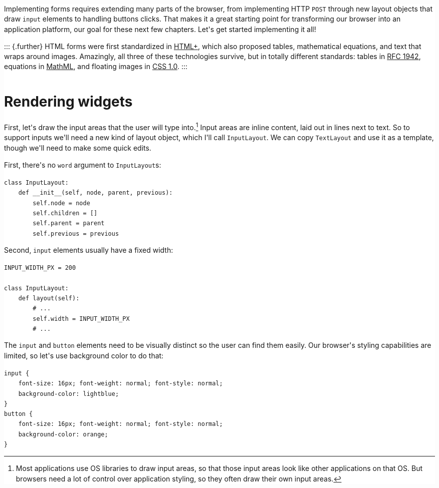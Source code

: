 Implementing forms requires extending many parts of the browser, from
implementing HTTP `POST` through new layout objects that draw `input`
elements to handling buttons clicks. That makes it a great starting
point for transforming our browser into an application platform,
our goal for these next few chapters. Let's get started implementing
it all!

::: {.further}
HTML forms were first standardized in [HTML+][htmlplus], which also
proposed tables, mathematical equations, and text that wraps around
images. Amazingly, all three of these technologies survive, but in
totally different standards: tables in [RFC 1942][rfc1942], equations
in [MathML][mathml], and floating images in [CSS 1.0][css1].
:::

[htmlplus]: https://www.w3.org/MarkUp/htmlplus_paper/htmlplus.html
[rfc1942]: https://datatracker.ietf.org/doc/html/rfc1942
[mathml]: https://www.w3.org/Math/
[css1]: https://www.w3.org/TR/REC-CSS1/#floating-elements

Rendering widgets
=================

First, let's draw the input areas that the user will type
into.[^styled-widgets] Input areas are inline content, laid out in
lines next to text. So to support inputs we'll need a new kind of
layout object, which I'll call `InputLayout`. We can copy `TextLayout`
and use it as a template, though we'll need to make some quick edits.

[^styled-widgets]: Most applications use OS libraries to draw input
areas, so that those input areas look like other applications on that
OS. But browsers need a lot of control over application styling, so
they often draw their own input areas.

First, there's no `word` argument to `InputLayout`s:

``` {.python}
class InputLayout:
    def __init__(self, node, parent, previous):
        self.node = node
        self.children = []
        self.parent = parent
        self.previous = previous
```

Second, `input` elements usually have a fixed width:

``` {.python}
INPUT_WIDTH_PX = 200

class InputLayout:
    def layout(self):
        # ...
        self.width = INPUT_WIDTH_PX
        # ...
```

The `input` and `button` elements need to be visually distinct so the
user can find them easily. Our browser's styling capabilities are
limited, so let's use background color to do that:

``` {.css}
input {
    font-size: 16px; font-weight: normal; font-style: normal;
    background-color: lightblue;
}
button {
    font-size: 16px; font-weight: normal; font-style: normal;
    background-color: orange;
}
```


[^or-others]: There are other elements similar to `input`, such as
[^exercises]: There's an [exercise](#exercises) on this.
[^atomic-inline-input]: Recall (see [Chapter 5](layout.md#block-layout)) that we
[inline-block]: https://developer.mozilla.org/en-US/docs/Web/CSS/display
[^update-styles]: Actually, some changes to the web page could delete
[^iframes]: The `iframe` element allows you to embed one web page into
[^blur]: Un-focusing is called "blurring", which is funny but can
[focused-element]: https://source.chromium.org/chromium/chromium/src/+/main:third_party/blink/renderer/core/dom/document.h;l=881;drc=80def040657db16e79f59e7e3b27857014c0f58d
[frame-caret]: https://source.chromium.org/chromium/chromium/src/+/main:third_party/blink/renderer/core/editing/frame_caret.h?q=framecaret&ss=chromium
[^why-use-library]: You can write your own `percent_encode` function
[^unicode]: Because characters from many languages take up multiple
[^or-redirect]: Actually, because browsers treat going "back" to a
[multi-part]: https://developer.mozilla.org/en-US/docs/Web/HTTP/Methods/POST
[plain-enc]: https://html.spec.whatwg.org/multipage/form-control-infrastructure.html#text/plain-encoding-algorithm
[^exceptions]: Here I'm talking in general terms. There are some
[^ajax]: In the early 2000s, the adoption of asynchronous HTTP
[web20]: https://en.wikipedia.org/wiki/Web_2.0
[put-req]: https://developer.mozilla.org/en-US/docs/Web/HTTP/Methods/PUT
[del-req]: https://developer.mozilla.org/en-US/docs/Web/HTTP/Methods/DELETE
[patch-req]: https://developer.mozilla.org/en-US/docs/Web/HTTP/Methods/PATCH
[webdav]: https://en.wikipedia.org/wiki/WebDAV
[rfc5789]: https://datatracker.ietf.org/doc/html/rfc5789
[^why-wait]: When your process crashes, the computer on the end of the
[hpbn]: https://hpbn.co
[bottle-py]: https://bottlepy.org/docs/dev/
[^checked-attr]: Technically, the `checked` attribute [only affects
[mdn-checked]: https://developer.mozilla.org/en-US/docs/Web/HTML/Element/input/checkbox#attr-checked
[^real-browser-reuse]: Real browsers have in fact gone down this